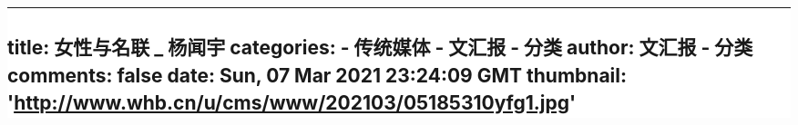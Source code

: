 
---
title: 女性与名联 _ 杨闻宇
categories: 
    - 传统媒体
    - 文汇报 - 分类
author: 文汇报 - 分类
comments: false
date: Sun, 07 Mar 2021 23:24:09 GMT
thumbnail: 'http://www.whb.cn/u/cms/www/202103/05185310yfg1.jpg'
---

<div>   